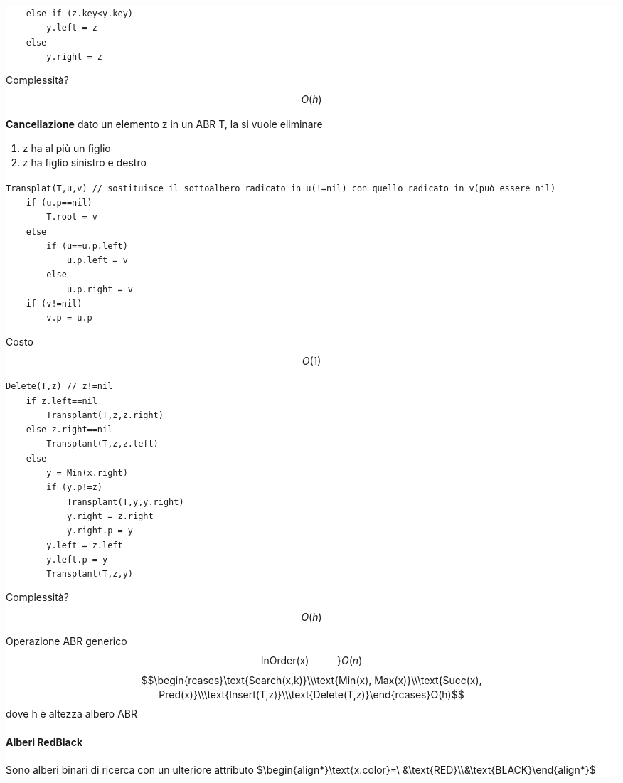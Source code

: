 ```
	else if (z.key<y.key)
		y.left = z
	else
		y.right = z
```
<u>Complessità</u>? $$O(h)$$

**Cancellazione**
dato un elemento z in un ABR T, la si vuole eliminare
1. z ha al più un figlio
2. z ha figlio sinistro e destro

```
Transplat(T,u,v) // sostituisce il sottoalbero radicato in u(!=nil) con quello radicato in v(può essere nil)
	if (u.p==nil)
		T.root = v
	else
		if (u==u.p.left)
			u.p.left = v
		else
			u.p.right = v
	if (v!=nil)
		v.p = u.p
```
Costo $$O(1)$$

```
Delete(T,z) // z!=nil
	if z.left==nil
		Transplant(T,z,z.right)
	else z.right==nil
		Transplant(T,z,z.left)
	else
		y = Min(x.right)
		if (y.p!=z)
			Transplant(T,y,y.right)
			y.right = z.right
			y.right.p = y
		y.left = z.left
		y.left.p = y
		Transplant(T,z,y)
```
<u>Complessità</u>? $$O(h)$$

Operazione ABR generico
$$\text{InOrder(x)}\qquad\ \ \}O(n)$$
$$\begin{rcases}\text{Search(x,k)}\\\text{Min(x), Max(x)}\\\text{Succ(x), Pred(x)}\\\text{Insert(T,z)}\\\text{Delete(T,z)}\end{rcases}O(h)$$ dove h è altezza albero ABR

#### Alberi RedBlack
Sono alberi binari di ricerca con un ulteriore attributo
$\begin{align*}\text{x.color}=\ &\text{RED}\\&\text{BLACK}\end{align*}$
